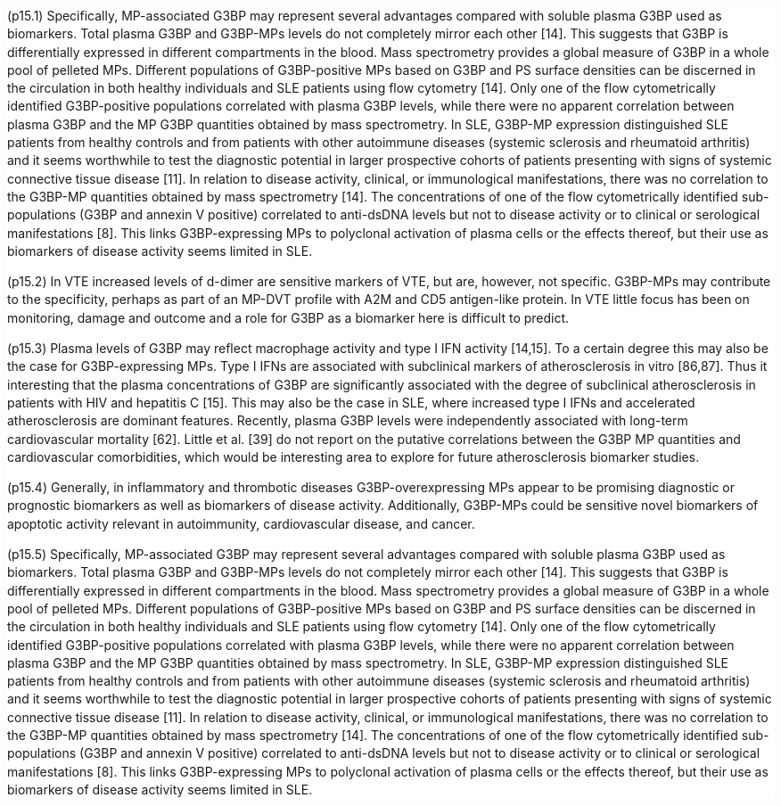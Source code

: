 (p15.1) Specifically, MP-associated G3BP may represent several advantages compared with soluble plasma G3BP used as biomarkers. Total plasma G3BP and G3BP-MPs levels do not completely mirror each other [14]. This suggests that G3BP is differentially expressed in different compartments in the blood. Mass spectrometry provides a global measure of G3BP in a whole pool of pelleted MPs. Different populations of G3BP-positive MPs based on G3BP and PS surface densities can be discerned in the circulation in both healthy individuals and SLE patients using flow cytometry [14]. Only one of the flow cytometrically identified G3BP-positive populations correlated with plasma G3BP levels, while there were no apparent correlation between plasma G3BP and the MP G3BP quantities obtained by mass spectrometry. In SLE, G3BP-MP expression distinguished SLE patients from healthy controls and from patients with other autoimmune diseases (systemic sclerosis and rheumatoid arthritis) and it seems worthwhile to test the diagnostic potential in larger prospective cohorts of patients presenting with signs of systemic connective tissue disease [11]. In relation to disease activity, clinical, or immunological manifestations, there was no correlation to the G3BP-MP quantities obtained by mass spectrometry [14]. The concentrations of one of the flow cytometrically identified sub-populations (G3BP and annexin V positive) correlated to anti-dsDNA levels but not to disease activity or to clinical or serological manifestations [8]. This links G3BP-expressing MPs to polyclonal activation of plasma cells or the effects thereof, but their use as biomarkers of disease activity seems limited in SLE.

(p15.2) In VTE increased levels of d-dimer are sensitive markers of VTE, but are, however, not specific. G3BP-MPs may contribute to the specificity, perhaps as part of an MP-DVT profile with A2M and CD5 antigen-like protein. In VTE little focus has been on monitoring, damage and outcome and a role for G3BP as a biomarker here is difficult to predict.

(p15.3) Plasma levels of G3BP may reflect macrophage activity and type I IFN activity [14,15]. To a certain degree this may also be the case for G3BP-expressing MPs. Type I IFNs are associated with subclinical markers of atherosclerosis in vitro [86,87]. Thus it interesting that the plasma concentrations of G3BP are significantly associated with the degree of subclinical atherosclerosis in patients with HIV and hepatitis C [15]. This may also be the case in SLE, where increased type I IFNs and accelerated atherosclerosis are dominant features. Recently, plasma G3BP levels were independently associated with long-term cardiovascular mortality [62]. Little et al. [39] do not report on the putative correlations between the G3BP MP quantities and cardiovascular comorbidities, which would be interesting area to explore for future atherosclerosis biomarker studies.

(p15.4) Generally, in inflammatory and thrombotic diseases G3BP-overexpressing MPs appear to be promising diagnostic or prognostic biomarkers as well as biomarkers of disease activity. Additionally, G3BP-MPs could be sensitive novel biomarkers of apoptotic activity relevant in autoimmunity, cardiovascular disease, and cancer.

(p15.5) Specifically, MP-associated G3BP may represent several advantages compared with soluble plasma G3BP used as biomarkers. Total plasma G3BP and G3BP-MPs levels do not completely mirror each other [14]. This suggests that G3BP is differentially expressed in different compartments in the blood. Mass spectrometry provides a global measure of G3BP in a whole pool of pelleted MPs. Different populations of G3BP-positive MPs based on G3BP and PS surface densities can be discerned in the circulation in both healthy individuals and SLE patients using flow cytometry [14]. Only one of the flow cytometrically identified G3BP-positive populations correlated with plasma G3BP levels, while there were no apparent correlation between plasma G3BP and the MP G3BP quantities obtained by mass spectrometry. In SLE, G3BP-MP expression distinguished SLE patients from healthy controls and from patients with other autoimmune diseases (systemic sclerosis and rheumatoid arthritis) and it seems worthwhile to test the diagnostic potential in larger prospective cohorts of patients presenting with signs of systemic connective tissue disease [11]. In relation to disease activity, clinical, or immunological manifestations, there was no correlation to the G3BP-MP quantities obtained by mass spectrometry [14]. The concentrations of one of the flow cytometrically identified sub-populations (G3BP and annexin V positive) correlated to anti-dsDNA levels but not to disease activity or to clinical or serological manifestations [8]. This links G3BP-expressing MPs to polyclonal activation of plasma cells or the effects thereof, but their use as biomarkers of disease activity seems limited in SLE.
